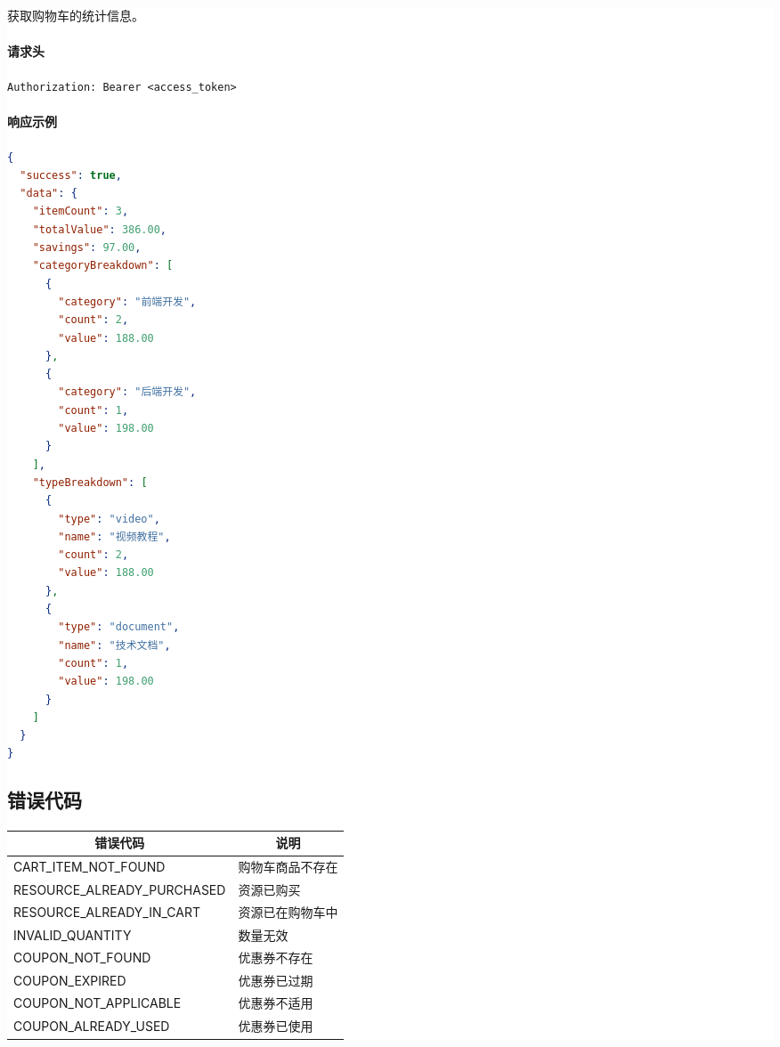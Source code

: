 获取购物车的统计信息。

#### 请求头

```http
Authorization: Bearer <access_token>
```

#### 响应示例

```json
{
  "success": true,
  "data": {
    "itemCount": 3,
    "totalValue": 386.00,
    "savings": 97.00,
    "categoryBreakdown": [
      {
        "category": "前端开发",
        "count": 2,
        "value": 188.00
      },
      {
        "category": "后端开发",
        "count": 1,
        "value": 198.00
      }
    ],
    "typeBreakdown": [
      {
        "type": "video",
        "name": "视频教程",
        "count": 2,
        "value": 188.00
      },
      {
        "type": "document",
        "name": "技术文档",
        "count": 1,
        "value": 198.00
      }
    ]
  }
}
```

## 错误代码

| 错误代码 | 说明 |
|----------|------|
| CART_ITEM_NOT_FOUND | 购物车商品不存在 |
| RESOURCE_ALREADY_PURCHASED | 资源已购买 |
| RESOURCE_ALREADY_IN_CART | 资源已在购物车中 |
| INVALID_QUANTITY | 数量无效 |
| COUPON_NOT_FOUND | 优惠券不存在 |
| COUPON_EXPIRED | 优惠券已过期 |
| COUPON_NOT_APPLICABLE | 优惠券不适用 |
| COUPON_ALREADY_USED | 优惠券已使用 |